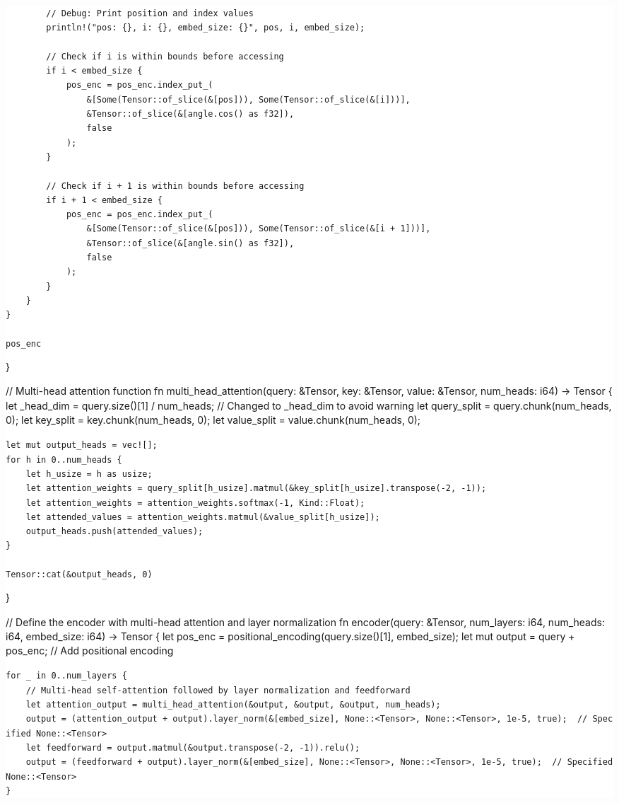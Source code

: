             // Debug: Print position and index values
            println!("pos: {}, i: {}, embed_size: {}", pos, i, embed_size);

            // Check if i is within bounds before accessing
            if i < embed_size {
                pos_enc = pos_enc.index_put_(
                    &[Some(Tensor::of_slice(&[pos])), Some(Tensor::of_slice(&[i]))], 
                    &Tensor::of_slice(&[angle.cos() as f32]), 
                    false
                );
            }

            // Check if i + 1 is within bounds before accessing
            if i + 1 < embed_size {
                pos_enc = pos_enc.index_put_(
                    &[Some(Tensor::of_slice(&[pos])), Some(Tensor::of_slice(&[i + 1]))], 
                    &Tensor::of_slice(&[angle.sin() as f32]), 
                    false
                );
            }
        }
    }

    pos_enc
}


// Multi-head attention function
fn multi_head_attention(query: &Tensor, key: &Tensor, value: &Tensor, num_heads: i64) -> Tensor {
    let _head_dim = query.size()[1] / num_heads;  // Changed to _head_dim to avoid warning
    let query_split = query.chunk(num_heads, 0);
    let key_split = key.chunk(num_heads, 0);
    let value_split = value.chunk(num_heads, 0);

    let mut output_heads = vec![];
    for h in 0..num_heads {
        let h_usize = h as usize;
        let attention_weights = query_split[h_usize].matmul(&key_split[h_usize].transpose(-2, -1));
        let attention_weights = attention_weights.softmax(-1, Kind::Float);
        let attended_values = attention_weights.matmul(&value_split[h_usize]);
        output_heads.push(attended_values);
    }

    Tensor::cat(&output_heads, 0)
}

// Define the encoder with multi-head attention and layer normalization
fn encoder(query: &Tensor, num_layers: i64, num_heads: i64, embed_size: i64) -> Tensor {
    let pos_enc = positional_encoding(query.size()[1], embed_size);
    let mut output = query + pos_enc;  // Add positional encoding

    for _ in 0..num_layers {
        // Multi-head self-attention followed by layer normalization and feedforward
        let attention_output = multi_head_attention(&output, &output, &output, num_heads);
        output = (attention_output + output).layer_norm(&[embed_size], None::<Tensor>, None::<Tensor>, 1e-5, true);  // Specified None::<Tensor>
        let feedforward = output.matmul(&output.transpose(-2, -1)).relu();
        output = (feedforward + output).layer_norm(&[embed_size], None::<Tensor>, None::<Tensor>, 1e-5, true);  // Specified None::<Tensor>
    }
